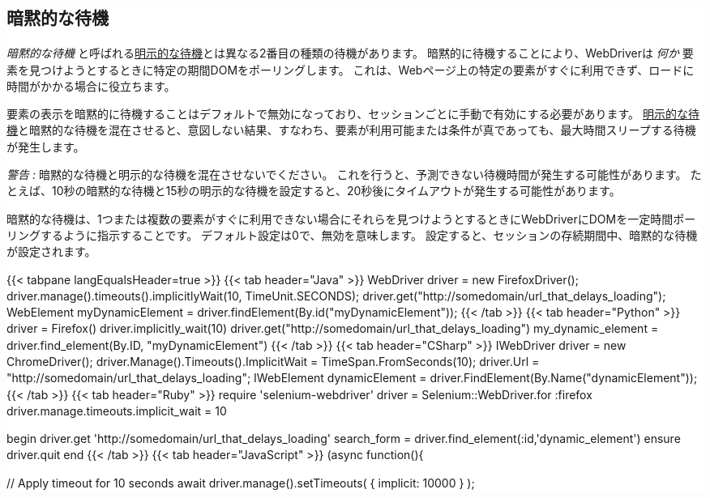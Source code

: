 
## 暗黙的な待機

_暗黙的な待機_ と呼ばれる[明示的な待機](#明示的な待機)とは異なる2番目の種類の待機があります。
暗黙的に待機することにより、WebDriverは _何か_ 要素を見つけようとするときに特定の期間DOMをポーリングします。
これは、Webページ上の特定の要素がすぐに利用できず、ロードに時間がかかる場合に役立ちます。

要素の表示を暗黙的に待機することはデフォルトで無効になっており、セッションごとに手動で有効にする必要があります。
[明示的な待機](#明示的な待機)と暗黙的な待機を混在させると、意図しない結果、すなわち、要素が利用可能または条件が真であっても、最大時間スリープする待機が発生します。

*警告 :*
暗黙的な待機と明示的な待機を混在させないでください。
これを行うと、予測できない待機時間が発生する可能性があります。
たとえば、10秒の暗黙的な待機と15秒の明示的な待機を設定すると、20秒後にタイムアウトが発生する可能性があります。

暗黙的な待機は、1つまたは複数の要素がすぐに利用できない場合にそれらを見つけようとするときにWebDriverにDOMを一定時間ポーリングするように指示することです。
デフォルト設定は0で、無効を意味します。
設定すると、セッションの存続期間中、暗黙的な待機が設定されます。

{{< tabpane langEqualsHeader=true >}}
  {{< tab header="Java" >}}
WebDriver driver = new FirefoxDriver();
driver.manage().timeouts().implicitlyWait(10, TimeUnit.SECONDS);
driver.get("http://somedomain/url_that_delays_loading");
WebElement myDynamicElement = driver.findElement(By.id("myDynamicElement"));
  {{< /tab >}}
  {{< tab header="Python" >}}
driver = Firefox()
driver.implicitly_wait(10)
driver.get("http://somedomain/url_that_delays_loading")
my_dynamic_element = driver.find_element(By.ID, "myDynamicElement")
  {{< /tab >}}
  {{< tab header="CSharp" >}}
IWebDriver driver = new ChromeDriver();
driver.Manage().Timeouts().ImplicitWait = TimeSpan.FromSeconds(10);
driver.Url = "http://somedomain/url_that_delays_loading";
IWebElement dynamicElement = driver.FindElement(By.Name("dynamicElement"));
  {{< /tab >}}
  {{< tab header="Ruby" >}}
require 'selenium-webdriver'
driver = Selenium::WebDriver.for :firefox
driver.manage.timeouts.implicit_wait = 10

begin
  driver.get 'http://somedomain/url_that_delays_loading'
  search_form = driver.find_element(:id,'dynamic_element')
ensure
  driver.quit
end
  {{< /tab >}}
  {{< tab header="JavaScript" >}}
(async function(){

// Apply timeout for 10 seconds
await driver.manage().setTimeouts( { implicit: 10000 } );
